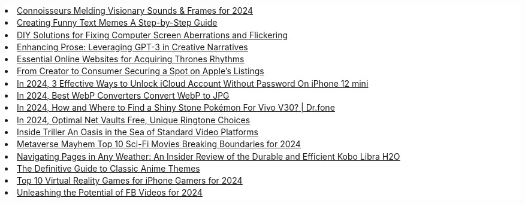 <li><a href="https://youtube-webster.techidaily.com/isseurs-melding-visionary-sounds-and-frames-for-2024/"><u>Connoisseurs Melding Visionary Sounds & Frames for 2024</u></a></li>
<li><a href="https://fox-direct.techidaily.com/creating-funny-text-memes-a-step-by-step-guide/"><u>Creating Funny Text Memes  A Step-by-Step Guide</u></a></li>
<li><a href="https://techtrends.techidaily.com/diy-solutions-for-fixing-computer-screen-aberrations-and-flickering/"><u>DIY Solutions for Fixing Computer Screen Aberrations and Flickering</u></a></li>
<li><a href="https://tech-savvy.techidaily.com/enhancing-prose-leveraging-gpt-3-in-creative-narratives/"><u>Enhancing Prose: Leveraging GPT-3 in Creative Narratives</u></a></li>
<li><a href="https://fox-direct.techidaily.com/essential-online-websites-for-acquiring-thrones-rhythms/"><u>Essential Online Websites for Acquiring Thrones Rhythms</u></a></li>
<li><a href="https://fox-direct.techidaily.com/from-creator-to-consumer-securing-a-spot-on-apples-listings/"><u>From Creator to Consumer  Securing a Spot on Apple’s Listings</u></a></li>
<li><a href="https://activate-lock.techidaily.com/in-2024-3-effective-ways-to-unlock-icloud-account-without-password-on-iphone-12-mini-by-drfone-ios/"><u>In 2024, 3 Effective Ways to Unlock iCloud Account Without Password On iPhone 12 mini</u></a></li>
<li><a href="https://fox-direct.techidaily.com/in-2024-best-webp-converters-convert-webp-to-jpg/"><u>In 2024, Best WebP Converters  Convert WebP to JPG</u></a></li>
<li><a href="https://change-location.techidaily.com/in-2024-how-and-where-to-find-a-shiny-stone-pokemon-for-vivo-v30-drfone-by-drfone-virtual-android/"><u>In 2024, How and Where to Find a Shiny Stone Pokémon For Vivo V30? | Dr.fone</u></a></li>
<li><a href="https://fox-direct.techidaily.com/in-2024-optimal-net-vaults-free-unique-ringtone-choices/"><u>In 2024, Optimal Net Vaults  Free, Unique Ringtone Choices</u></a></li>
<li><a href="https://fox-direct.techidaily.com/inside-triller-an-oasis-in-the-sea-of-standard-video-platforms/"><u>Inside Triller  An Oasis in the Sea of Standard Video Platforms</u></a></li>
<li><a href="https://fox-direct.techidaily.com/metaverse-mayhem-top-10-sci-fi-movies-breaking-boundaries-for-2024/"><u>Metaverse Mayhem  Top 10 Sci-Fi Movies Breaking Boundaries for 2024</u></a></li>
<li><a href="https://buynow-help.techidaily.com/navigating-pages-in-any-weather-an-insider-review-of-the-durable-and-efficient-kobo-libra-h2o/"><u>Navigating Pages in Any Weather: An Insider Review of the Durable and Efficient Kobo Libra H2O</u></a></li>
<li><a href="https://fox-direct.techidaily.com/the-definitive-guide-to-classic-anime-themes/"><u>The Definitive Guide to Classic Anime Themes</u></a></li>
<li><a href="https://fox-direct.techidaily.com/top-10-virtual-reality-games-for-iphone-gamers-for-2024/"><u>Top 10 Virtual Reality Games for iPhone Gamers for 2024</u></a></li>
<li><a href="https://facebook-video-content.techidaily.com/unleashing-the-potential-of-fb-videos-for-2024/"><u>Unleashing the Potential of FB Videos for 2024</u></a></li>
</ul></div>
